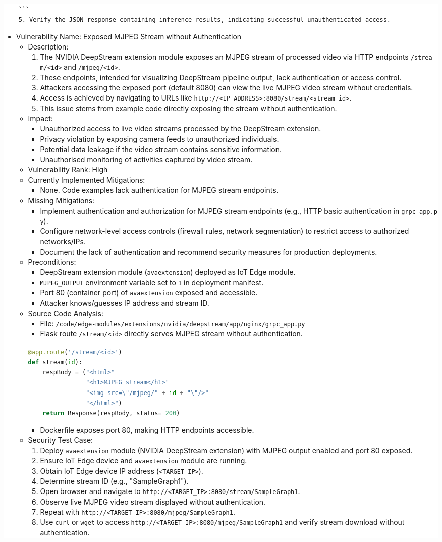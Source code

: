         ```
        5. Verify the JSON response containing inference results, indicating successful unauthenticated access.

* Vulnerability Name: Exposed MJPEG Stream without Authentication
    * Description:
        1. The NVIDIA DeepStream extension module exposes an MJPEG stream of processed video via HTTP endpoints `/stream/<id>` and `/mjpeg/<id>`.
        2. These endpoints, intended for visualizing DeepStream pipeline output, lack authentication or access control.
        3. Attackers accessing the exposed port (default 8080) can view the live MJPEG video stream without credentials.
        4. Access is achieved by navigating to URLs like `http://<IP_ADDRESS>:8080/stream/<stream_id>`.
        5. This issue stems from example code directly exposing the stream without authentication.
    * Impact:
        - Unauthorized access to live video streams processed by the DeepStream extension.
        - Privacy violation by exposing camera feeds to unauthorized individuals.
        - Potential data leakage if the video stream contains sensitive information.
        - Unauthorised monitoring of activities captured by video stream.
    * Vulnerability Rank: High
    * Currently Implemented Mitigations:
        - None. Code examples lack authentication for MJPEG stream endpoints.
    * Missing Mitigations:
        - Implement authentication and authorization for MJPEG stream endpoints (e.g., HTTP basic authentication in `grpc_app.py`).
        - Configure network-level access controls (firewall rules, network segmentation) to restrict access to authorized networks/IPs.
        - Document the lack of authentication and recommend security measures for production deployments.
    * Preconditions:
        - DeepStream extension module (`avaextension`) deployed as IoT Edge module.
        - `MJPEG_OUTPUT` environment variable set to `1` in deployment manifest.
        - Port 80 (container port) of `avaextension` exposed and accessible.
        - Attacker knows/guesses IP address and stream ID.
    * Source Code Analysis:
        - File: `/code/edge-modules/extensions/nvidia/deepstream/app/nginx/grpc_app.py`
        - Flask route `/stream/<id>` directly serves MJPEG stream without authentication.
        ```python
        @app.route('/stream/<id>')
        def stream(id):
            respBody = ("<html>"
                        "<h1>MJPEG stream</h1>"
                        "<img src=\"/mjpeg/" + id + "\"/>"
                        "</html>")
            return Response(respBody, status= 200)
        ```
        - Dockerfile exposes port 80, making HTTP endpoints accessible.
    * Security Test Case:
        1. Deploy `avaextension` module (NVIDIA DeepStream extension) with MJPEG output enabled and port 80 exposed.
        2. Ensure IoT Edge device and `avaextension` module are running.
        3. Obtain IoT Edge device IP address (`<TARGET_IP>`).
        4. Determine stream ID (e.g., "SampleGraph1").
        5. Open browser and navigate to `http://<TARGET_IP>:8080/stream/SampleGraph1`.
        6. Observe live MJPEG video stream displayed without authentication.
        7. Repeat with `http://<TARGET_IP>:8080/mjpeg/SampleGraph1`.
        8. Use `curl` or `wget` to access `http://<TARGET_IP>:8080/mjpeg/SampleGraph1` and verify stream download without authentication.